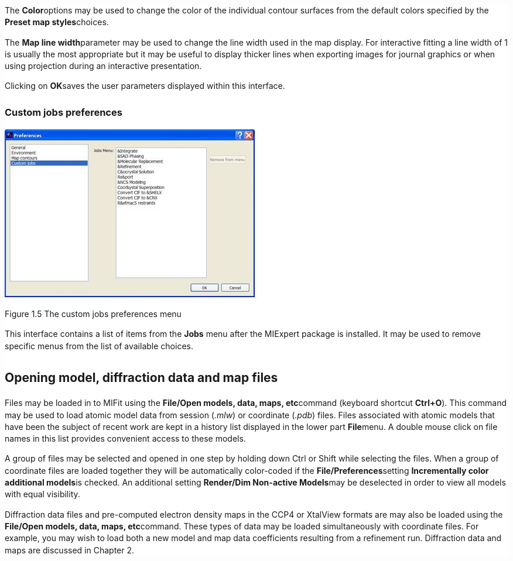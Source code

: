 The **Color**options may be used to change the color of the individual contour surfaces from the default colors specified by the **Preset map styles**choices.

The **Map line width**parameter may be used to change the line width used in the map display. For interactive fitting a line width of 1 is usually the most appropriate but it may be useful to display thicker lines when exporting images for journal graphics or when using projection during an interactive presentation.

Clicking on **OK**saves the user parameters displayed within this interface.

### Custom jobs preferences

![images/image010.jpg](images/image010.jpg)

Figure 1.5 The custom jobs preferences menu

This interface contains a list of items from the **Jobs** menu after the MIExpert package is installed. It may be used to remove specific menus from the list of available choices.

## Opening model, diffraction data and map files

Files may be loaded in to MIFit using the **File/Open models, data, maps, etc**command (keyboard shortcut **Ctrl+O**). This command may be used to load atomic model data from session (_.mlw_) or coordinate (_.pdb_) files. Files associated with atomic models that have been the subject of recent work are kept in a history list displayed in the lower part **File**menu. A double mouse click on file names in this list provides convenient access to these models.

A group of files may be selected and opened in one step by holding down Ctrl or Shift while selecting the files. When a group of coordinate files are loaded together they will be automatically color-coded if the **File/Preferences**setting **Incrementally color additional models**is checked. An additional setting **Render/Dim Non-active Models**may be deselected in order to view all models with equal visibility.

Diffraction data files and pre-computed electron density maps in the CCP4 or XtalView formats are may also be loaded using the **File/Open models, data, maps, etc**command. These types of data may be loaded simultaneously with coordinate files. For example, you may wish to load both a new model and map data coefficients resulting from a refinement run. Diffraction data and maps are discussed in Chapter 2.

